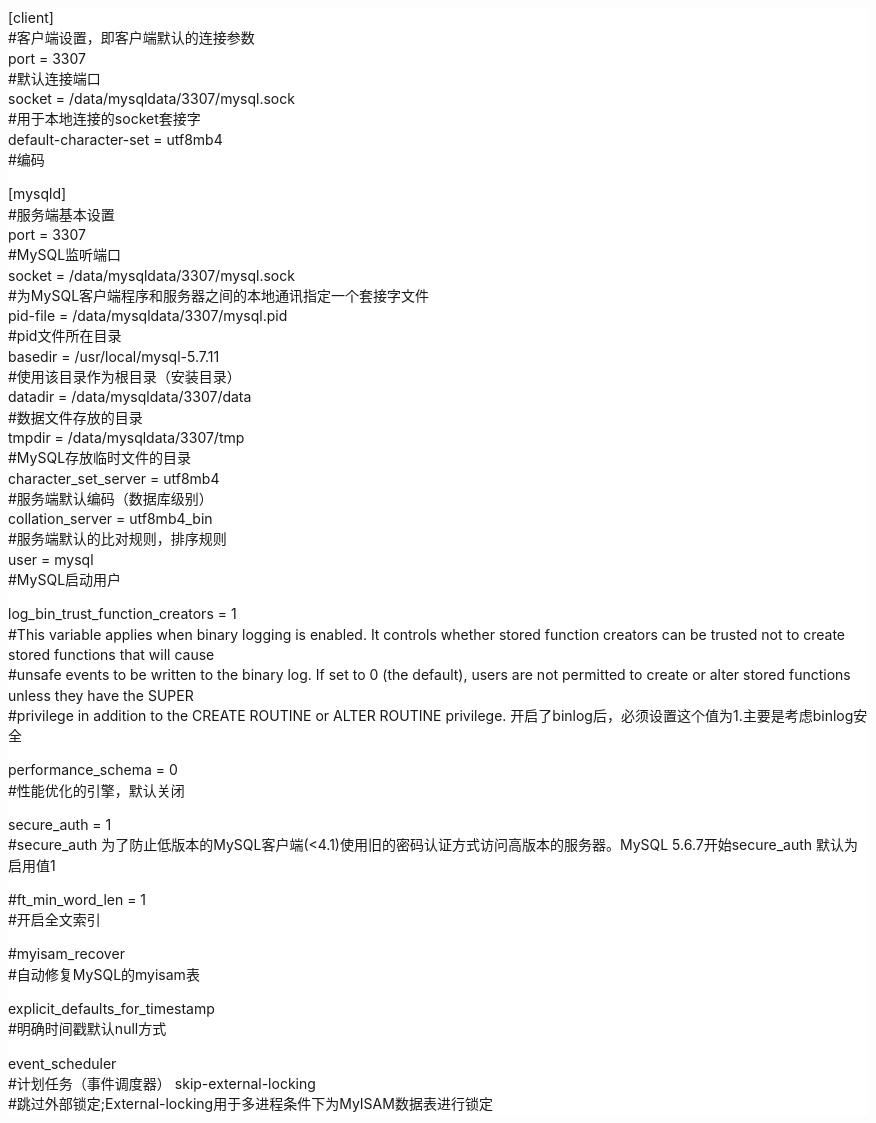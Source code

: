 [client]    
#客户端设置，即客户端默认的连接参数     
port = 3307     
#默认连接端口   
socket = /data/mysqldata/3307/mysql.sock  	　　    
#用于本地连接的socket套接字  
default-character-set = utf8mb4     
#编码  

[mysqld]    
#服务端基本设置  
port = 3307   
#MySQL监听端口  
socket = /data/mysqldata/3307/mysql.sock    
#为MySQL客户端程序和服务器之间的本地通讯指定一个套接字文件  
pid-file = /data/mysqldata/3307/mysql.pid   
#pid文件所在目录  
basedir = /usr/local/mysql-5.7.11　  
#使用该目录作为根目录（安装目录）  
datadir = /data/mysqldata/3307/data     
#数据文件存放的目录  
tmpdir = /data/mysqldata/3307/tmp   
#MySQL存放临时文件的目录  
character_set_server = utf8mb4	　　　　　　   
#服务端默认编码（数据库级别）  
collation_server = utf8mb4_bin      
#服务端默认的比对规则，排序规则  
user = mysql    
#MySQL启动用户  

log_bin_trust_function_creators = 1     
#This variable applies when binary logging is enabled. It controls whether stored function creators can be trusted not to create stored functions that will cause   
#unsafe events to be written to the binary log. If set to 0 (the default), users are not permitted to create or alter stored functions unless they have the SUPER  
#privilege in addition to the CREATE ROUTINE or ALTER ROUTINE privilege. 开启了binlog后，必须设置这个值为1.主要是考虑binlog安全

performance_schema = 0  
#性能优化的引擎，默认关闭

secure_auth = 1     
#secure_auth 为了防止低版本的MySQL客户端(<4.1)使用旧的密码认证方式访问高版本的服务器。MySQL 5.6.7开始secure_auth 默认为启用值1

#ft_min_word_len = 1    
#开启全文索引

#myisam_recover     
#自动修复MySQL的myisam表

explicit_defaults_for_timestamp     
#明确时间戳默认null方式

event_scheduler     
#计划任务（事件调度器）
skip-external-locking       
#跳过外部锁定;External-locking用于多进程条件下为MyISAM数据表进行锁定
